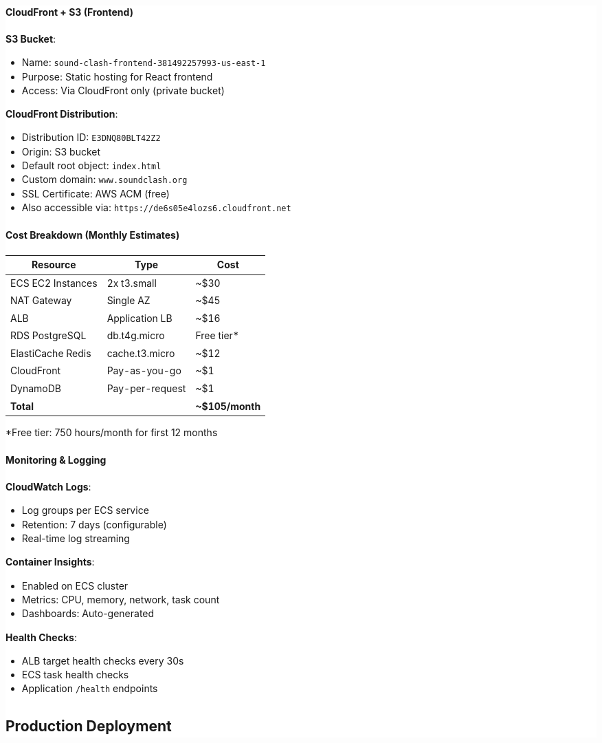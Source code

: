 #### CloudFront + S3 (Frontend)

**S3 Bucket**:
- Name: `sound-clash-frontend-381492257993-us-east-1`
- Purpose: Static hosting for React frontend
- Access: Via CloudFront only (private bucket)

**CloudFront Distribution**:
- Distribution ID: `E3DNQ80BLT42Z2`
- Origin: S3 bucket
- Default root object: `index.html`
- Custom domain: `www.soundclash.org`
- SSL Certificate: AWS ACM (free)
- Also accessible via: `https://de6s05e4lozs6.cloudfront.net`

#### Cost Breakdown (Monthly Estimates)

| Resource | Type | Cost |
|----------|------|------|
| ECS EC2 Instances | 2x t3.small | ~$30 |
| NAT Gateway | Single AZ | ~$45 |
| ALB | Application LB | ~$16 |
| RDS PostgreSQL | db.t4g.micro | Free tier* |
| ElastiCache Redis | cache.t3.micro | ~$12 |
| CloudFront | Pay-as-you-go | ~$1 |
| DynamoDB | Pay-per-request | ~$1 |
| **Total** | | **~$105/month** |

*Free tier: 750 hours/month for first 12 months

#### Monitoring & Logging

**CloudWatch Logs**:
- Log groups per ECS service
- Retention: 7 days (configurable)
- Real-time log streaming

**Container Insights**:
- Enabled on ECS cluster
- Metrics: CPU, memory, network, task count
- Dashboards: Auto-generated

**Health Checks**:
- ALB target health checks every 30s
- ECS task health checks
- Application `/health` endpoints

## Production Deployment
